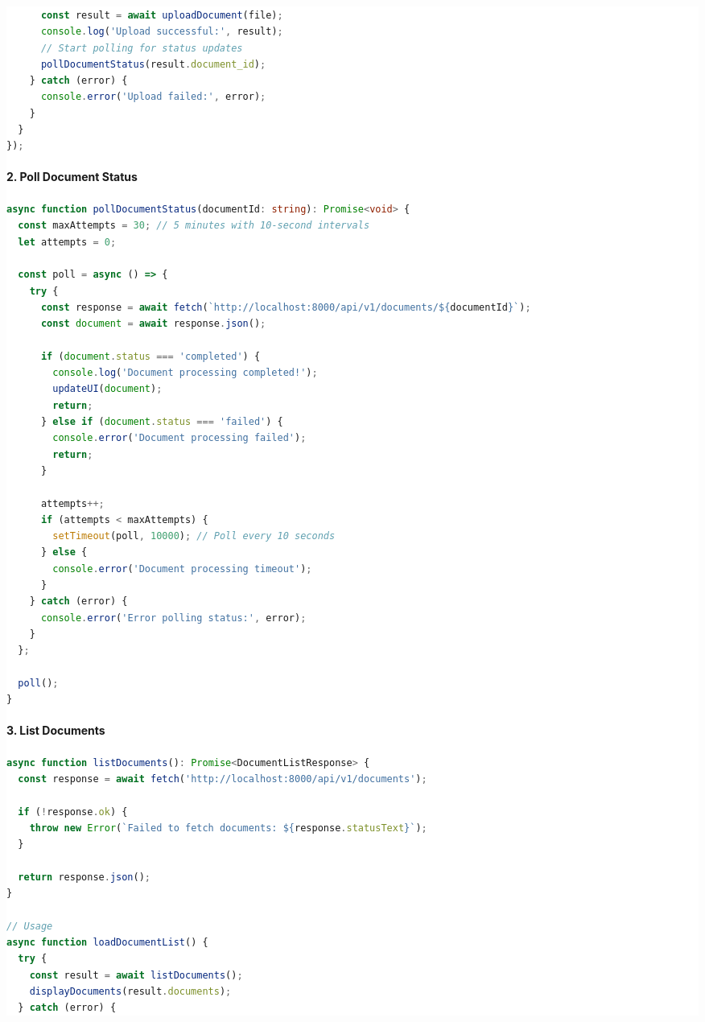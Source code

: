 ```typescript
      const result = await uploadDocument(file);
      console.log('Upload successful:', result);
      // Start polling for status updates
      pollDocumentStatus(result.document_id);
    } catch (error) {
      console.error('Upload failed:', error);
    }
  }
});
```

#### 2. Poll Document Status
```typescript
async function pollDocumentStatus(documentId: string): Promise<void> {
  const maxAttempts = 30; // 5 minutes with 10-second intervals
  let attempts = 0;

  const poll = async () => {
    try {
      const response = await fetch(`http://localhost:8000/api/v1/documents/${documentId}`);
      const document = await response.json();

      if (document.status === 'completed') {
        console.log('Document processing completed!');
        updateUI(document);
        return;
      } else if (document.status === 'failed') {
        console.error('Document processing failed');
        return;
      }

      attempts++;
      if (attempts < maxAttempts) {
        setTimeout(poll, 10000); // Poll every 10 seconds
      } else {
        console.error('Document processing timeout');
      }
    } catch (error) {
      console.error('Error polling status:', error);
    }
  };

  poll();
}
```

#### 3. List Documents
```typescript
async function listDocuments(): Promise<DocumentListResponse> {
  const response = await fetch('http://localhost:8000/api/v1/documents');
  
  if (!response.ok) {
    throw new Error(`Failed to fetch documents: ${response.statusText}`);
  }

  return response.json();
}

// Usage
async function loadDocumentList() {
  try {
    const result = await listDocuments();
    displayDocuments(result.documents);
  } catch (error) {
```